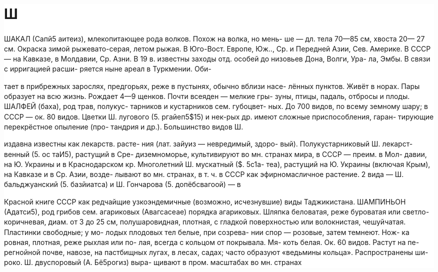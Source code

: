 # Ш

ШАКАЛ (Сапй5 аитеиз), млекопитающее
рода волков. Похож на волка, но мень-
ше — дл. тела 70—85 см, хвоста 20—
27 см. Окраска зимой рыжевато-серая,
летом рыжая. В Юго-Вост. Европе, Юж..,
Ср. и Передней Азии, Сев. Америке.
В СССР — на Кавказе, в Молдавии,
Ср. Азни. В 19 в. известны заходы отд.
особей до низовьев Дона, Волги, Ура-
ла, Эмбы. В связи с ирригацией расши-
ряется ныне ареал в Туркмении. Оби-

тает в прибрежных зарослях, предгорьях,
реже в пустынях, обычно вблизи насе-
лённых пунктов. Живёт в норах. Пары
образует на всю жизнь. Рождает 4—9
щенков. Почти всеяден — мелкие гры-
зуны, птицы, падаль, отбросы и плоды.
ШАЛФЕЙ (баха), род трав, полукус-
тарников и кустарников сем. губоцвет-
ных. До 700 видов, по всему земному
шару; в СССР — ок. 80 видов. Цветки
Ш. лугового (5. ргайеп5$15) и нек-рых др.
имеют сложные приспособления, гаран-
тирующие перекрёстное опыление (про-
тандрия и др.). Большинство видов Ш.

издавна известны как лекарств. расте-
ния (лат. зайуиз — невредимый, здоро-
вый). Полукустарниковый Ш. лекарст-
венный (5. ос таИ5), растущий в Сре-
диземноморье, культивируют во мн.
странах мира, в СССР — преим. в Мол-
давии, на Ю. Украины и в Краснодарском
кр. Многолетний Ш. мускатный ($. 5с1а-
теа), растущий на Ю. Украины (включая
Крым), на Кавказе и в Ср. Азии, возде-
лывают во мн. странах, в т. ч. в СССР
как эфирномасличное растение. 2 вида —
Ш. бальджуанский (5. базйиатса) и
Ш. Гончарова (5. допёбсвагоой) — в

Красной книге СССР как редчайщие
узкоэндемичные (возможно, исчезнувшие)
виды Таджикистана.
ШАМПИНЬОН (Адатси5), род грибов
сем. агариковых (Авагсасеае) порядка
агариковых. Шляпка беловатая, реже
буроватая или светло-коричневая, диам.
от 3 до 25 см, полушаровидная, плотная,
с гладкой поверхностью или волокнистая,
чешуйчатая. Пластинки свободные; у мо-
лодых плодовых тел белые, при созрева-
нии спор — розовые, затем темнеют. Нож-
ка ровная, плотная, реже рыхлая или по-
лая, всегда с кольцом от покрывала. Мя-
коть белая. Ок. 60 видов. Растут на пе-
регнойной почве, навозе, на пастбищных
лугах, в лесах, садах; часто образуют
«ведьмины кольца». Распространены ши-
роко. Ш. двуспоровый (А. Бё5рогиз) выра-
щивают в пром. масштабах во мн. странах